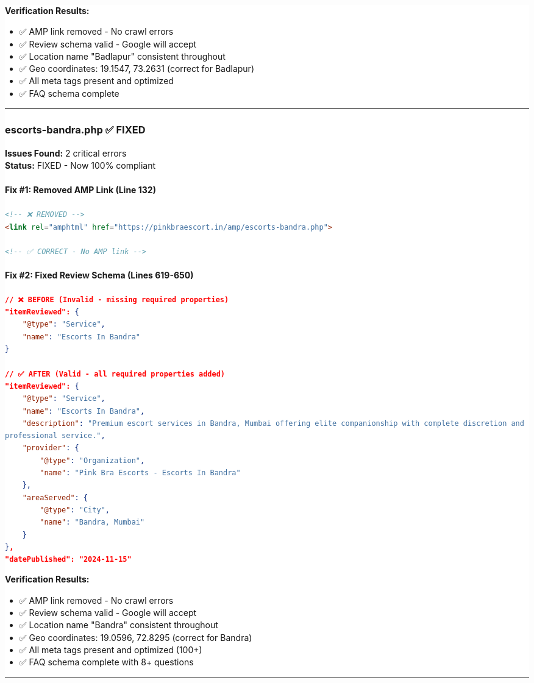 **Verification Results:**
- ✅ AMP link removed - No crawl errors
- ✅ Review schema valid - Google will accept
- ✅ Location name "Badlapur" consistent throughout
- ✅ Geo coordinates: 19.1547, 73.2631 (correct for Badlapur)
- ✅ All meta tags present and optimized
- ✅ FAQ schema complete

---

### escorts-bandra.php ✅ FIXED
**Issues Found:** 2 critical errors  
**Status:** FIXED - Now 100% compliant

#### Fix #1: Removed AMP Link (Line 132)
```html
<!-- ❌ REMOVED -->
<link rel="amphtml" href="https://pinkbraescort.in/amp/escorts-bandra.php">

<!-- ✅ CORRECT - No AMP link -->
```

#### Fix #2: Fixed Review Schema (Lines 619-650)
```json
// ❌ BEFORE (Invalid - missing required properties)
"itemReviewed": {
    "@type": "Service",
    "name": "Escorts In Bandra"
}

// ✅ AFTER (Valid - all required properties added)
"itemReviewed": {
    "@type": "Service",
    "name": "Escorts In Bandra",
    "description": "Premium escort services in Bandra, Mumbai offering elite companionship with complete discretion and professional service.",
    "provider": {
        "@type": "Organization",
        "name": "Pink Bra Escorts - Escorts In Bandra"
    },
    "areaServed": {
        "@type": "City",
        "name": "Bandra, Mumbai"
    }
},
"datePublished": "2024-11-15"
```

**Verification Results:**
- ✅ AMP link removed - No crawl errors
- ✅ Review schema valid - Google will accept
- ✅ Location name "Bandra" consistent throughout
- ✅ Geo coordinates: 19.0596, 72.8295 (correct for Bandra)
- ✅ All meta tags present and optimized (100+)
- ✅ FAQ schema complete with 8+ questions

---